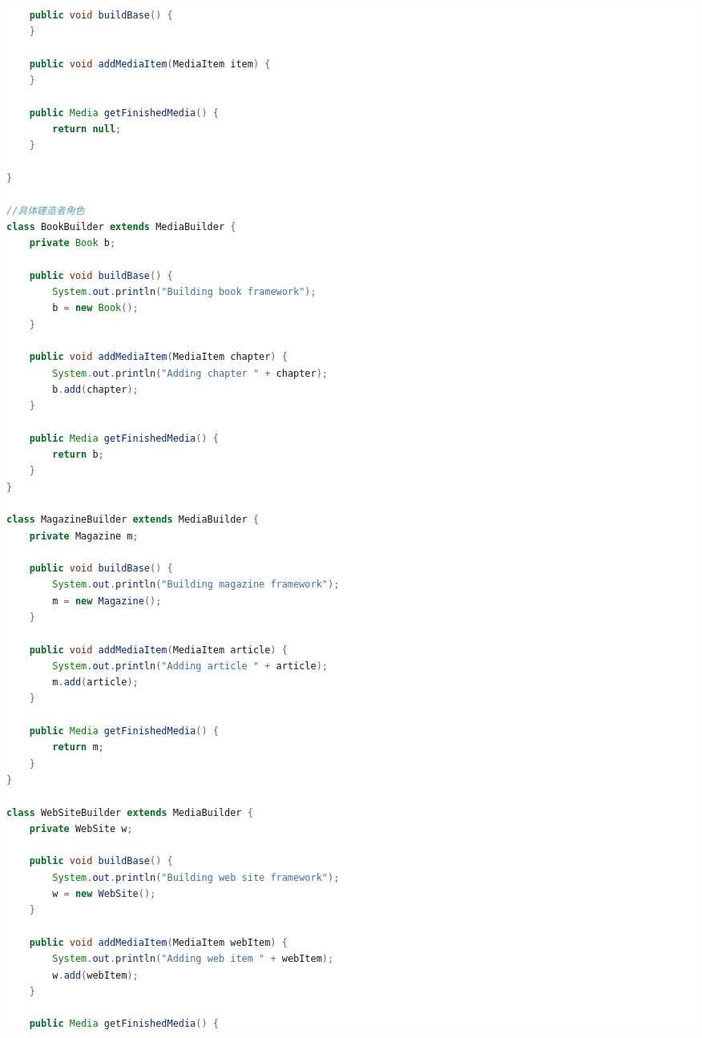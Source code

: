 ``` java
    public void buildBase() {
    }

    public void addMediaItem(MediaItem item) {
    }

    public Media getFinishedMedia() {
        return null;
    }

} 

//具体建造者角色
class BookBuilder extends MediaBuilder {
    private Book b;

    public void buildBase() {
        System.out.println("Building book framework");
        b = new Book();
    }

    public void addMediaItem(MediaItem chapter) {
        System.out.println("Adding chapter " + chapter);
        b.add(chapter);
    }

    public Media getFinishedMedia() {
        return b;
    }
}

class MagazineBuilder extends MediaBuilder {
    private Magazine m;

    public void buildBase() {
        System.out.println("Building magazine framework");
        m = new Magazine();
    }

    public void addMediaItem(MediaItem article) {
        System.out.println("Adding article " + article);
        m.add(article);
    }

    public Media getFinishedMedia() {
        return m;
    }
}

class WebSiteBuilder extends MediaBuilder {
    private WebSite w;

    public void buildBase() {
        System.out.println("Building web site framework");
        w = new WebSite();
    }

    public void addMediaItem(MediaItem webItem) {
        System.out.println("Adding web item " + webItem);
        w.add(webItem);
    }

    public Media getFinishedMedia() {
```